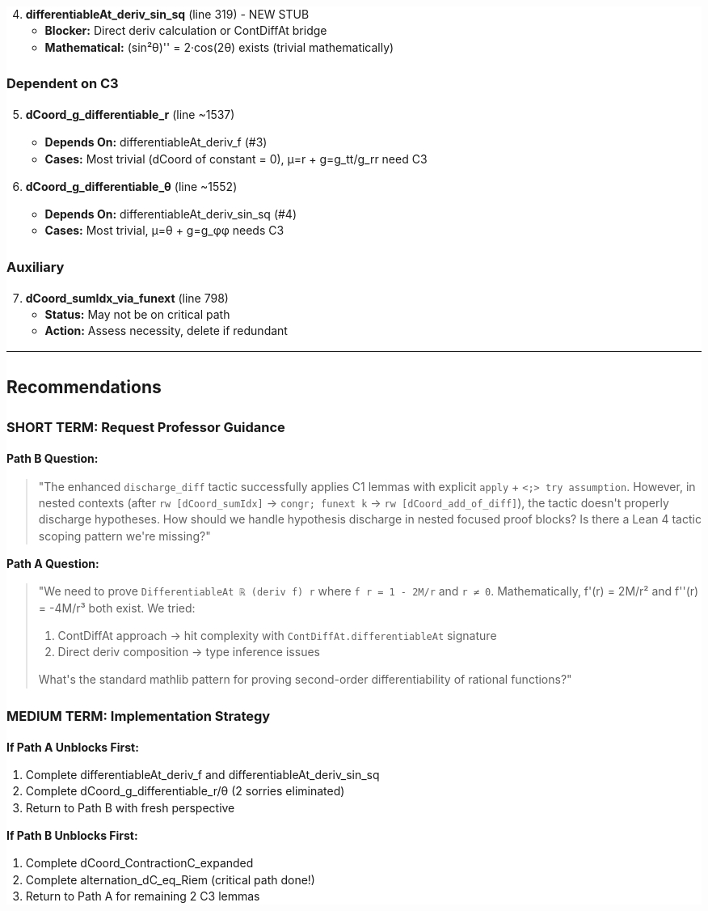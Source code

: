 4. **differentiableAt_deriv_sin_sq** (line 319) - NEW STUB
   - **Blocker:** Direct deriv calculation or ContDiffAt bridge
   - **Mathematical:** (sin²θ)'' = 2·cos(2θ) exists (trivial mathematically)

### Dependent on C3
5. **dCoord_g_differentiable_r** (line ~1537)
   - **Depends On:** differentiableAt_deriv_f (#3)
   - **Cases:** Most trivial (dCoord of constant = 0), μ=r + g=g_tt/g_rr need C3

6. **dCoord_g_differentiable_θ** (line ~1552)
   - **Depends On:** differentiableAt_deriv_sin_sq (#4)
   - **Cases:** Most trivial, μ=θ + g=g_φφ needs C3

### Auxiliary
7. **dCoord_sumIdx_via_funext** (line 798)
   - **Status:** May not be on critical path
   - **Action:** Assess necessity, delete if redundant

---

## Recommendations

### SHORT TERM: Request Professor Guidance

**Path B Question:**
> "The enhanced `discharge_diff` tactic successfully applies C1 lemmas with explicit `apply` + `<;> try assumption`. However, in nested contexts (after `rw [dCoord_sumIdx]` → `congr; funext k` → `rw [dCoord_add_of_diff]`), the tactic doesn't properly discharge hypotheses. How should we handle hypothesis discharge in nested focused proof blocks? Is there a Lean 4 tactic scoping pattern we're missing?"

**Path A Question:**
> "We need to prove `DifferentiableAt ℝ (deriv f) r` where `f r = 1 - 2M/r` and `r ≠ 0`. Mathematically, f'(r) = 2M/r² and f''(r) = -4M/r³ both exist. We tried:
> 1. ContDiffAt approach → hit complexity with `ContDiffAt.differentiableAt` signature
> 2. Direct deriv composition → type inference issues
>
> What's the standard mathlib pattern for proving second-order differentiability of rational functions?"

### MEDIUM TERM: Implementation Strategy

**If Path A Unblocks First:**
1. Complete differentiableAt_deriv_f and differentiableAt_deriv_sin_sq
2. Complete dCoord_g_differentiable_r/θ (2 sorries eliminated)
3. Return to Path B with fresh perspective

**If Path B Unblocks First:**
1. Complete dCoord_ContractionC_expanded
2. Complete alternation_dC_eq_Riem (critical path done!)
3. Return to Path A for remaining 2 C3 lemmas
